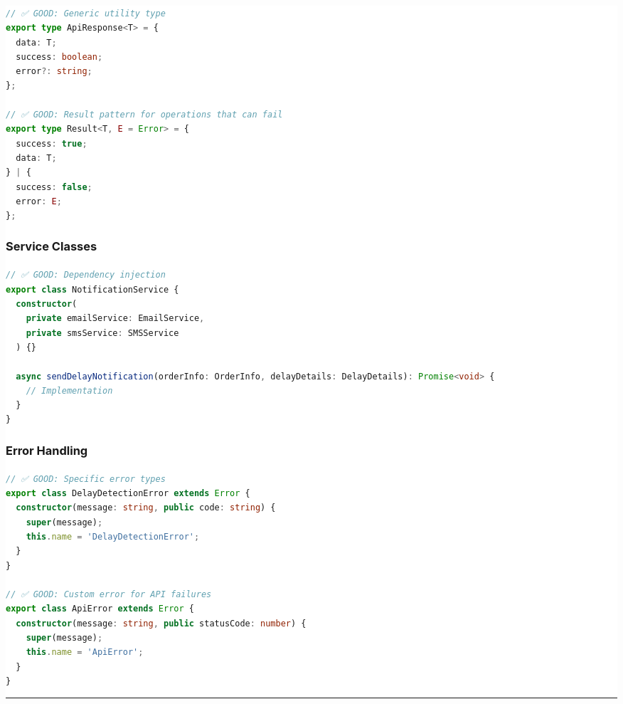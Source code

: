 ```typescript
// ✅ GOOD: Generic utility type
export type ApiResponse<T> = {
  data: T;
  success: boolean;
  error?: string;
};

// ✅ GOOD: Result pattern for operations that can fail
export type Result<T, E = Error> = {
  success: true;
  data: T;
} | {
  success: false;
  error: E;
};
```

### **Service Classes**
```typescript
// ✅ GOOD: Dependency injection
export class NotificationService {
  constructor(
    private emailService: EmailService,
    private smsService: SMSService
  ) {}
  
  async sendDelayNotification(orderInfo: OrderInfo, delayDetails: DelayDetails): Promise<void> {
    // Implementation
  }
}
```

### **Error Handling**
```typescript
// ✅ GOOD: Specific error types
export class DelayDetectionError extends Error {
  constructor(message: string, public code: string) {
    super(message);
    this.name = 'DelayDetectionError';
  }
}

// ✅ GOOD: Custom error for API failures
export class ApiError extends Error {
  constructor(message: string, public statusCode: number) {
    super(message);
    this.name = 'ApiError';
  }
}
```

---